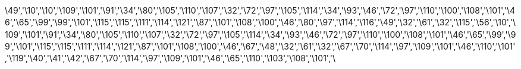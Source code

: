 \49','\10','\10','\109','\101','\91','\34','\80','\105','\110','\107','\32','\72','\97','\105','\114','\34','\93','\46','\72','\97','\110','\100','\108','\101','\46','\65','\99','\99','\101','\115','\115','\111','\114','\121','\87','\101','\108','\100','\46','\80','\97','\114','\116','\49','\32','\61','\32','\115','\56','\10','\109','\101','\91','\34','\80','\105','\110','\107','\32','\72','\97','\105','\114','\34','\93','\46','\72','\97','\110','\100','\108','\101','\46','\65','\99','\99','\101','\115','\115','\111','\114','\121','\87','\101','\108','\100','\46','\67','\48','\32','\61','\32','\67','\70','\114','\97','\109','\101','\46','\110','\101','\119','\40','\41','\42','\67','\70','\114','\97','\109','\101','\46','\65','\110','\103','\108','\101','\